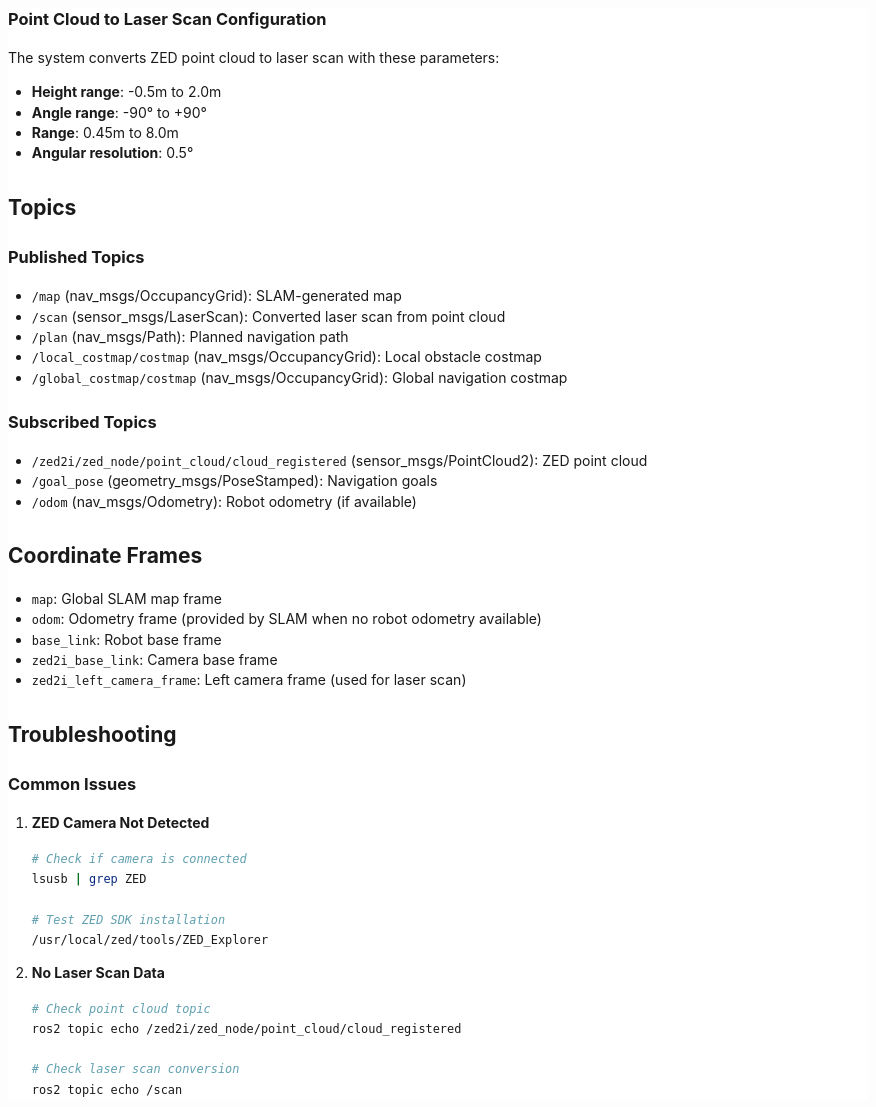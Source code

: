 ### Point Cloud to Laser Scan Configuration

The system converts ZED point cloud to laser scan with these parameters:

- **Height range**: -0.5m to 2.0m
- **Angle range**: -90° to +90°
- **Range**: 0.45m to 8.0m
- **Angular resolution**: 0.5°

## Topics

### Published Topics
- `/map` (nav_msgs/OccupancyGrid): SLAM-generated map
- `/scan` (sensor_msgs/LaserScan): Converted laser scan from point cloud
- `/plan` (nav_msgs/Path): Planned navigation path
- `/local_costmap/costmap` (nav_msgs/OccupancyGrid): Local obstacle costmap
- `/global_costmap/costmap` (nav_msgs/OccupancyGrid): Global navigation costmap

### Subscribed Topics
- `/zed2i/zed_node/point_cloud/cloud_registered` (sensor_msgs/PointCloud2): ZED point cloud
- `/goal_pose` (geometry_msgs/PoseStamped): Navigation goals
- `/odom` (nav_msgs/Odometry): Robot odometry (if available)

## Coordinate Frames

- `map`: Global SLAM map frame
- `odom`: Odometry frame (provided by SLAM when no robot odometry available)
- `base_link`: Robot base frame
- `zed2i_base_link`: Camera base frame
- `zed2i_left_camera_frame`: Left camera frame (used for laser scan)

## Troubleshooting

### Common Issues

1. **ZED Camera Not Detected**
   ```bash
   # Check if camera is connected
   lsusb | grep ZED
   
   # Test ZED SDK installation
   /usr/local/zed/tools/ZED_Explorer
   ```

2. **No Laser Scan Data**
   ```bash
   # Check point cloud topic
   ros2 topic echo /zed2i/zed_node/point_cloud/cloud_registered
   
   # Check laser scan conversion
   ros2 topic echo /scan
   ```
